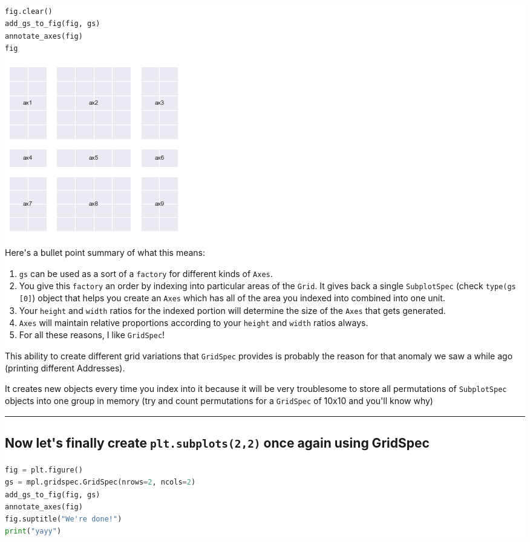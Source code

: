 

```python
fig.clear()
add_gs_to_fig(fig, gs)
annotate_axes(fig)
fig
```




![png](output_58_0.png)



Here's a bullet point summary of what this means:
1. `gs` can be used as a sort of a `factory` for different kinds of `Axes`. 
2. You give this `factory` an order by indexing into particular areas of the `Grid`. It gives back a single `SubplotSpec` (check `type(gs[0]`) object that helps you create an `Axes` which has all of the area you indexed into combined into one unit.
3. Your `height` and `width` ratios for the indexed portion will determine the size of the `Axes` that gets generated.
4. `Axes` will maintain relative proportions according to your `height` and `width` ratios always.
5. For all these reasons, I like `GridSpec`!

This ability to create different grid variations that `GridSpec` provides is probably the reason for that anomaly we saw a while ago (printing different Addresses).

It creates new objects every time you index into it because it will be very troublesome to store all permutations of `SubplotSpec` objects into one group in memory (try and count permutations for a `GridSpec` of 10x10 and you'll know why)

---
## Now let's finally create `plt.subplots(2,2)` once again using GridSpec


```python
fig = plt.figure()
gs = mpl.gridspec.GridSpec(nrows=2, ncols=2)
add_gs_to_fig(fig, gs)
annotate_axes(fig)
fig.suptitle("We're done!")
print("yayy")
```

